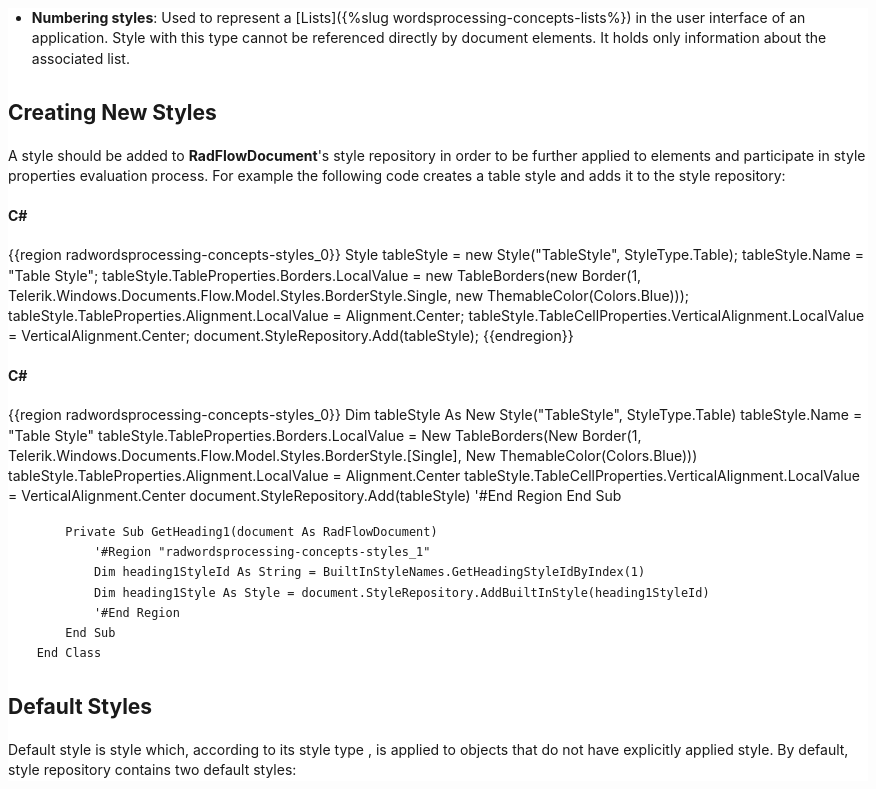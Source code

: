 
* __Numbering styles__: Used to represent a [Lists]({%slug wordsprocessing-concepts-lists%}) in the user interface of an application. 
              Style with this type cannot be referenced directly by document elements. It holds only information about the associated list.
            

## Creating New Styles

A style should be added to __RadFlowDocument__'s style repository in order to be further applied to elements and participate
          in style properties evaluation process. For example the following code creates a table style and adds it to the style repository:
        

#### __C#__

{{region radwordsprocessing-concepts-styles_0}}
	            Style tableStyle = new Style("TableStyle", StyleType.Table);
	            tableStyle.Name = "Table Style";
	            tableStyle.TableProperties.Borders.LocalValue = new TableBorders(new Border(1, Telerik.Windows.Documents.Flow.Model.Styles.BorderStyle.Single, new ThemableColor(Colors.Blue)));
	            tableStyle.TableProperties.Alignment.LocalValue = Alignment.Center;
	            tableStyle.TableCellProperties.VerticalAlignment.LocalValue = VerticalAlignment.Center;
	            document.StyleRepository.Add(tableStyle);
	{{endregion}}



#### __C#__

{{region radwordsprocessing-concepts-styles_0}}
	            Dim tableStyle As New Style("TableStyle", StyleType.Table)
	            tableStyle.Name = "Table Style"
	            tableStyle.TableProperties.Borders.LocalValue = New TableBorders(New Border(1, Telerik.Windows.Documents.Flow.Model.Styles.BorderStyle.[Single], New ThemableColor(Colors.Blue)))
	            tableStyle.TableProperties.Alignment.LocalValue = Alignment.Center
	            tableStyle.TableCellProperties.VerticalAlignment.LocalValue = VerticalAlignment.Center
	            document.StyleRepository.Add(tableStyle)
	            '#End Region
	        End Sub
	
	        Private Sub GetHeading1(document As RadFlowDocument)
	            '#Region "radwordsprocessing-concepts-styles_1"
	            Dim heading1StyleId As String = BuiltInStyleNames.GetHeadingStyleIdByIndex(1)
	            Dim heading1Style As Style = document.StyleRepository.AddBuiltInStyle(heading1StyleId)
	            '#End Region
	        End Sub
	    End Class



## Default Styles

Default style is style which, according to its style type , is applied to objects that do not have explicitly applied style. By default, style repository
          contains two default styles:
        